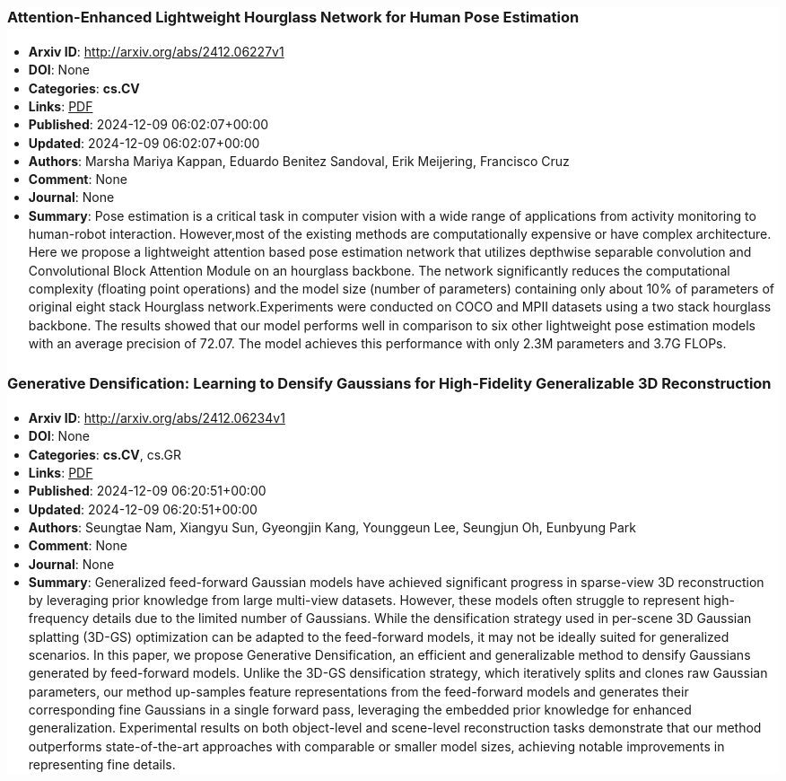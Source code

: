 

### Attention-Enhanced Lightweight Hourglass Network for Human Pose Estimation
- **Arxiv ID**: http://arxiv.org/abs/2412.06227v1
- **DOI**: None
- **Categories**: **cs.CV**
- **Links**: [PDF](http://arxiv.org/pdf/2412.06227v1)
- **Published**: 2024-12-09 06:02:07+00:00
- **Updated**: 2024-12-09 06:02:07+00:00
- **Authors**: Marsha Mariya Kappan, Eduardo Benitez Sandoval, Erik Meijering, Francisco Cruz
- **Comment**: None
- **Journal**: None
- **Summary**: Pose estimation is a critical task in computer vision with a wide range of applications from activity monitoring to human-robot interaction. However,most of the existing methods are computationally expensive or have complex architecture. Here we propose a lightweight attention based pose estimation network that utilizes depthwise separable convolution and Convolutional Block Attention Module on an hourglass backbone. The network significantly reduces the computational complexity (floating point operations) and the model size (number of parameters) containing only about 10% of parameters of original eight stack Hourglass network.Experiments were conducted on COCO and MPII datasets using a two stack hourglass backbone. The results showed that our model performs well in comparison to six other lightweight pose estimation models with an average precision of 72.07. The model achieves this performance with only 2.3M parameters and 3.7G FLOPs.



### Generative Densification: Learning to Densify Gaussians for High-Fidelity Generalizable 3D Reconstruction
- **Arxiv ID**: http://arxiv.org/abs/2412.06234v1
- **DOI**: None
- **Categories**: **cs.CV**, cs.GR
- **Links**: [PDF](http://arxiv.org/pdf/2412.06234v1)
- **Published**: 2024-12-09 06:20:51+00:00
- **Updated**: 2024-12-09 06:20:51+00:00
- **Authors**: Seungtae Nam, Xiangyu Sun, Gyeongjin Kang, Younggeun Lee, Seungjun Oh, Eunbyung Park
- **Comment**: None
- **Journal**: None
- **Summary**: Generalized feed-forward Gaussian models have achieved significant progress in sparse-view 3D reconstruction by leveraging prior knowledge from large multi-view datasets. However, these models often struggle to represent high-frequency details due to the limited number of Gaussians. While the densification strategy used in per-scene 3D Gaussian splatting (3D-GS) optimization can be adapted to the feed-forward models, it may not be ideally suited for generalized scenarios. In this paper, we propose Generative Densification, an efficient and generalizable method to densify Gaussians generated by feed-forward models. Unlike the 3D-GS densification strategy, which iteratively splits and clones raw Gaussian parameters, our method up-samples feature representations from the feed-forward models and generates their corresponding fine Gaussians in a single forward pass, leveraging the embedded prior knowledge for enhanced generalization. Experimental results on both object-level and scene-level reconstruction tasks demonstrate that our method outperforms state-of-the-art approaches with comparable or smaller model sizes, achieving notable improvements in representing fine details.


